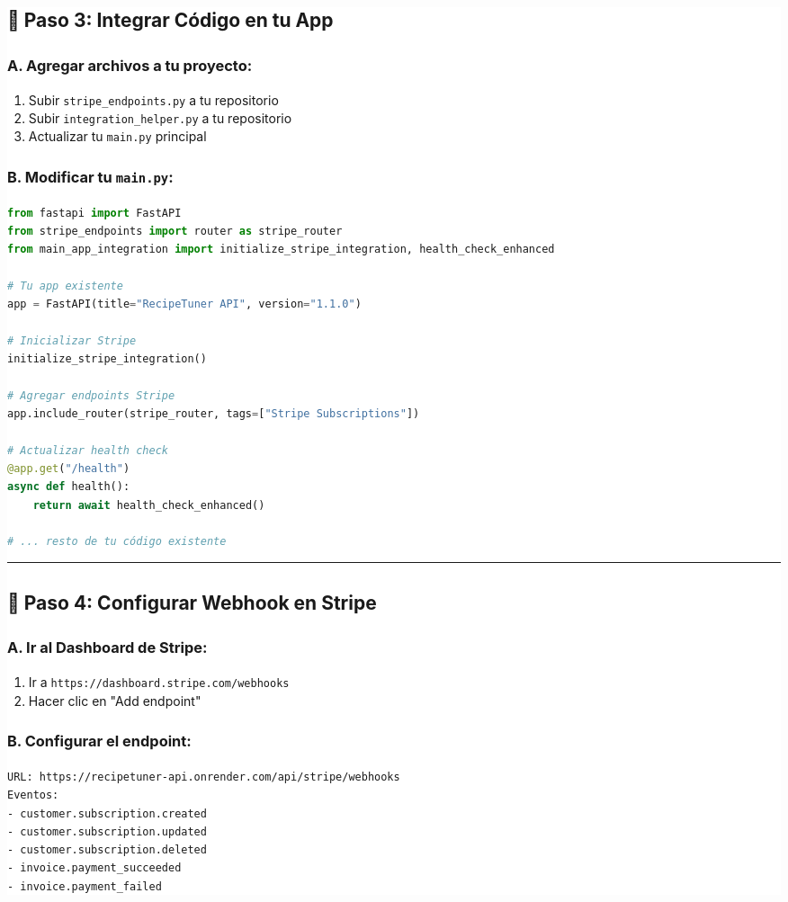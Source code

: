 
## 📝 **Paso 3: Integrar Código en tu App**

### **A. Agregar archivos a tu proyecto:**

1. Subir `stripe_endpoints.py` a tu repositorio
2. Subir `integration_helper.py` a tu repositorio
3. Actualizar tu `main.py` principal

### **B. Modificar tu `main.py`:**

```python
from fastapi import FastAPI
from stripe_endpoints import router as stripe_router
from main_app_integration import initialize_stripe_integration, health_check_enhanced

# Tu app existente
app = FastAPI(title="RecipeTuner API", version="1.1.0")

# Inicializar Stripe
initialize_stripe_integration()

# Agregar endpoints Stripe
app.include_router(stripe_router, tags=["Stripe Subscriptions"])

# Actualizar health check
@app.get("/health")
async def health():
    return await health_check_enhanced()

# ... resto de tu código existente
```

---

## 🔗 **Paso 4: Configurar Webhook en Stripe**

### **A. Ir al Dashboard de Stripe:**
1. Ir a `https://dashboard.stripe.com/webhooks`
2. Hacer clic en "Add endpoint"

### **B. Configurar el endpoint:**
```
URL: https://recipetuner-api.onrender.com/api/stripe/webhooks
Eventos:
- customer.subscription.created
- customer.subscription.updated
- customer.subscription.deleted
- invoice.payment_succeeded
- invoice.payment_failed
```

